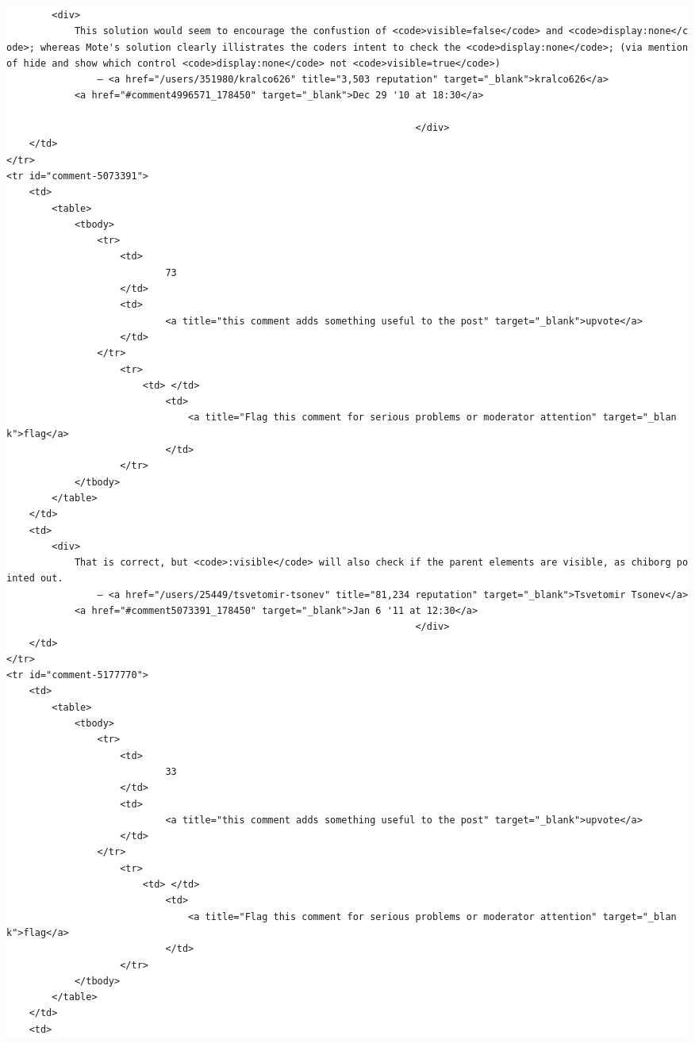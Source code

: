             <div>
                This solution would seem to encourage the confustion of <code>visible=false</code> and <code>display:none</code>; whereas Mote's solution clearly illistrates the coders intent to check the <code>display:none</code>; (via mention of hide and show which control <code>display:none</code> not <code>visible=true</code>)
                    – <a href="/users/351980/kralco626" title="3,503 reputation" target="_blank">kralco626</a>
                <a href="#comment4996571_178450" target="_blank">Dec 29 '10 at 18:30</a>
                        
                                                                            </div>
        </td>
    </tr>
    <tr id="comment-5073391">
        <td>
            <table>
                <tbody>
                    <tr>
                        <td>
                                73
                        </td>
                        <td>
                                <a title="this comment adds something useful to the post" target="_blank">upvote</a>
                        </td>
                    </tr>
                        <tr>
                            <td> </td>
                                <td>
                                    <a title="Flag this comment for serious problems or moderator attention" target="_blank">flag</a>
                                </td>
                        </tr>
                </tbody>
            </table>
        </td>
        <td>
            <div>
                That is correct, but <code>:visible</code> will also check if the parent elements are visible, as chiborg pointed out.
                    – <a href="/users/25449/tsvetomir-tsonev" title="81,234 reputation" target="_blank">Tsvetomir Tsonev</a>
                <a href="#comment5073391_178450" target="_blank">Jan 6 '11 at 12:30</a>
                                                                            </div>
        </td>
    </tr>
    <tr id="comment-5177770">
        <td>
            <table>
                <tbody>
                    <tr>
                        <td>
                                33
                        </td>
                        <td>
                                <a title="this comment adds something useful to the post" target="_blank">upvote</a>
                        </td>
                    </tr>
                        <tr>
                            <td> </td>
                                <td>
                                    <a title="Flag this comment for serious problems or moderator attention" target="_blank">flag</a>
                                </td>
                        </tr>
                </tbody>
            </table>
        </td>
        <td>